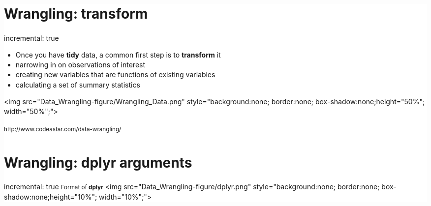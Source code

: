 Wrangling: transform
========================================================
incremental: true

- Once you have __tidy__ data, a common first step is to __transform__ it
- narrowing in on observations of interest
- creating new variables that are functions of existing variables
- calculating a set of summary statistics

<img src="Data_Wrangling-figure/Wrangling_Data.png" style="background:none; border:none; box-shadow:none;height="50%"; width="50%";"> 
<div class="footer"></small><small>http://www.codeastar.com/data-wrangling/</small> </small></div>

Wrangling: dplyr arguments
========================================================
incremental: true
<small>Format of __dplyr__</small> <img src="Data_Wrangling-figure/dplyr.png" style="background:none; border:none; box-shadow:none;height="10%"; width="10%";"> 
